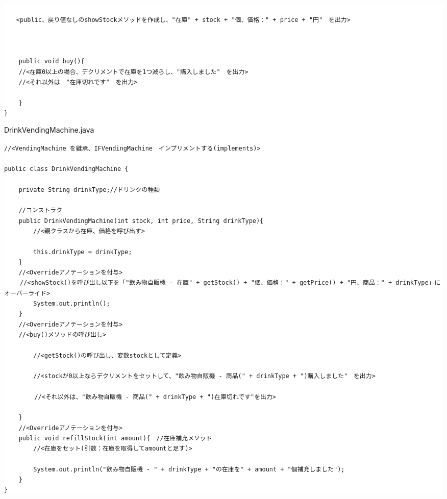 ```

　　<public、戻り値なしのshowStockメソッドを作成し、"在庫" + stock + "個、価格：" + price + "円"　を出力>



    public void buy(){
    //<在庫0以上の場合、デクリメントで在庫を1つ減らし、"購入しました"　を出力>
    //<それ以外は　"在庫切れです"　を出力>

    }
}

```

DrinkVendingMachine.java

```
//<VendingMachine を継承、IFVendingMachine　インプリメントする(implements)>

public class DrinkVendingMachine {

    private String drinkType;//ドリンクの種類

    //コンストラク
    public DrinkVendingMachine(int stock, int price, String drinkType){
        //<親クラスから在庫、価格を呼び出す>
        
        this.drinkType = drinkType;
    }
    //<Overrideアノテーションを付与>
　　 //<showStock()を呼び出し以下を「"飲み物自販機 - 在庫" + getStock() + "個、価格：" + getPrice() + "円、商品：" + drinkType」にオーバーライド>
        System.out.println();
    }
    //<Overrideアノテーションを付与>
    //<buy()メソッドの呼び出し>
    
        //<getStock()の呼び出し、変数stockとして定義>
        
        //<stockが0以上ならデクリメントをセットして、"飲み物自販機 - 商品(" + drinkType + ")購入しました"　を出力>

　　　　　//<それ以外は、"飲み物自販機 - 商品(" + drinkType + ")在庫切れです"を出力>

    }
    //<Overrideアノテーションを付与>
    public void refillStock(int amount){　//在庫補充メソッド
        //<在庫をセット(引数：在庫を取得してamountと足す)>
        
        System.out.println("飲み物自販機 - " + drinkType + "の在庫を" + amount + "個補充しました");
    }
}
```
